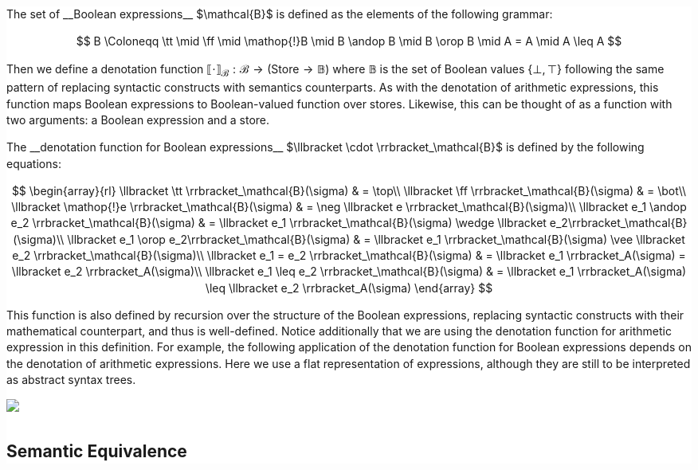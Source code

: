 <div class="defn" markdown="1">
The set of __Boolean expressions__ $\mathcal{B}$ is defined as the elements of the following grammar:

$$
  B \Coloneqq \tt \mid \ff \mid \mathop{!}B \mid B \andop B \mid B \orop B \mid A = A \mid A \leq A
$$

</div>

Then we define a denotation function $\llbracket \cdot \rrbracket_\mathcal{B} : \mathcal{B} \rightarrow (\mathsf{Store} \rightarrow \mathbb{B})$ where $\mathbb{B}$ is the set of Boolean values $\left\lbrace \bot,\, \top \right\rbrace$ following the same pattern of replacing syntactic constructs with semantics counterparts.
As with the denotation of arithmetic expressions, this function maps Boolean expressions to Boolean-valued function over stores.
Likewise, this can be thought of as a function with two arguments: a Boolean expression and a store.

<div class="defn" markdown="1">
  The __denotation function for Boolean expressions__ $\llbracket \cdot \rrbracket_\mathcal{B}$ is defined by the following equations:

  $$
  \begin{array}{rl}
    \llbracket \tt \rrbracket_\mathcal{B}(\sigma) & = \top\\
    \llbracket \ff \rrbracket_\mathcal{B}(\sigma) & = \bot\\
    \llbracket \mathop{!}e \rrbracket_\mathcal{B}(\sigma) & = \neg \llbracket e \rrbracket_\mathcal{B}(\sigma)\\
    \llbracket e_1 \andop e_2 \rrbracket_\mathcal{B}(\sigma) & = \llbracket e_1 \rrbracket_\mathcal{B}(\sigma) \wedge \llbracket e_2\rrbracket_\mathcal{B}(\sigma)\\
    \llbracket e_1 \orop e_2\rrbracket_\mathcal{B}(\sigma) & = \llbracket e_1 \rrbracket_\mathcal{B}(\sigma) \vee \llbracket e_2 \rrbracket_\mathcal{B}(\sigma)\\
    \llbracket e_1 = e_2 \rrbracket_\mathcal{B}(\sigma) & = \llbracket e_1 \rrbracket_A(\sigma) = \llbracket e_2 \rrbracket_A(\sigma)\\
    \llbracket e_1 \leq e_2 \rrbracket_\mathcal{B}(\sigma) & = \llbracket e_1 \rrbracket_A(\sigma) \leq \llbracket e_2 \rrbracket_A(\sigma)
  \end{array}
  $$
</div>

This function is also defined by recursion over the structure of the Boolean expressions, replacing syntactic constructs with their mathematical counterpart, and thus is well-defined.
Notice additionally that we are using the denotation function for arithmetic expression in this definition.
For example, the following application of the denotation function for Boolean expressions depends on the denotation of arithmetic expressions.
Here we use a flat representation of expressions, although they are still to be interpreted as abstract syntax trees.

<img src="../assets/semantics/boolean-denotation.png" style="max-width:300px"/>

## Semantic Equivalence
